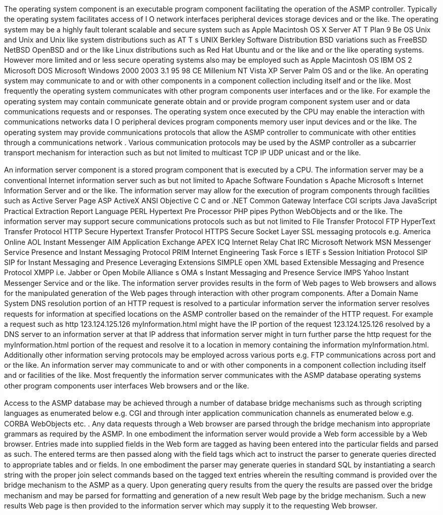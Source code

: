 The operating system component is an executable program component facilitating the operation of the ASMP controller. Typically the operating system facilitates access of I O network interfaces peripheral devices storage devices and or the like. The operating system may be a highly fault tolerant scalable and secure system such as Apple Macintosh OS X Server AT T Plan 9 Be OS Unix and Unix and Unix like system distributions such as AT T s UNIX Berkley Software Distribution BSD variations such as FreeBSD NetBSD OpenBSD and or the like Linux distributions such as Red Hat Ubuntu and or the like and or the like operating systems. However more limited and or less secure operating systems also may be employed such as Apple Macintosh OS IBM OS 2 Microsoft DOS Microsoft Windows 2000 2003 3.1 95 98 CE Millenium NT Vista XP Server Palm OS and or the like. An operating system may communicate to and or with other components in a component collection including itself and or the like. Most frequently the operating system communicates with other program components user interfaces and or the like. For example the operating system may contain communicate generate obtain and or provide program component system user and or data communications requests and or responses. The operating system once executed by the CPU may enable the interaction with communications networks data I O peripheral devices program components memory user input devices and or the like. The operating system may provide communications protocols that allow the ASMP controller to communicate with other entities through a communications network . Various communication protocols may be used by the ASMP controller as a subcarrier transport mechanism for interaction such as but not limited to multicast TCP IP UDP unicast and or the like.

An information server component is a stored program component that is executed by a CPU. The information server may be a conventional Internet information server such as but not limited to Apache Software Foundation s Apache Microsoft s Internet Information Server and or the like. The information server may allow for the execution of program components through facilities such as Active Server Page ASP ActiveX ANSI Objective C C and or .NET Common Gateway Interface CGI scripts Java JavaScript Practical Extraction Report Language PERL Hypertext Pre Processor PHP pipes Python WebObjects and or the like. The information server may support secure communications protocols such as but not limited to File Transfer Protocol FTP HyperText Transfer Protocol HTTP Secure Hypertext Transfer Protocol HTTPS Secure Socket Layer SSL messaging protocols e.g. America Online AOL Instant Messenger AIM Application Exchange APEX ICQ Internet Relay Chat IRC Microsoft Network MSN Messenger Service Presence and Instant Messaging Protocol PRIM Internet Engineering Task Force s IETF s Session Initiation Protocol SIP SIP for Instant Messaging and Presence Leveraging Extensions SIMPLE open XML based Extensible Messaging and Presence Protocol XMPP i.e. Jabber or Open Mobile Alliance s OMA s Instant Messaging and Presence Service IMPS Yahoo Instant Messenger Service and or the like. The information server provides results in the form of Web pages to Web browsers and allows for the manipulated generation of the Web pages through interaction with other program components. After a Domain Name System DNS resolution portion of an HTTP request is resolved to a particular information server the information server resolves requests for information at specified locations on the ASMP controller based on the remainder of the HTTP request. For example a request such as http 123.124.125.126 myInformation.html might have the IP portion of the request 123.124.125.126 resolved by a DNS server to an information server at that IP address that information server might in turn further parse the http request for the myInformation.html portion of the request and resolve it to a location in memory containing the information myInformation.html. Additionally other information serving protocols may be employed across various ports e.g. FTP communications across port and or the like. An information server may communicate to and or with other components in a component collection including itself and or facilities of the like. Most frequently the information server communicates with the ASMP database operating systems other program components user interfaces Web browsers and or the like.

Access to the ASMP database may be achieved through a number of database bridge mechanisms such as through scripting languages as enumerated below e.g. CGI and through inter application communication channels as enumerated below e.g. CORBA WebObjects etc. . Any data requests through a Web browser are parsed through the bridge mechanism into appropriate grammars as required by the ASMP. In one embodiment the information server would provide a Web form accessible by a Web browser. Entries made into supplied fields in the Web form are tagged as having been entered into the particular fields and parsed as such. The entered terms are then passed along with the field tags which act to instruct the parser to generate queries directed to appropriate tables and or fields. In one embodiment the parser may generate queries in standard SQL by instantiating a search string with the proper join select commands based on the tagged text entries wherein the resulting command is provided over the bridge mechanism to the ASMP as a query. Upon generating query results from the query the results are passed over the bridge mechanism and may be parsed for formatting and generation of a new result Web page by the bridge mechanism. Such a new results Web page is then provided to the information server which may supply it to the requesting Web browser.
